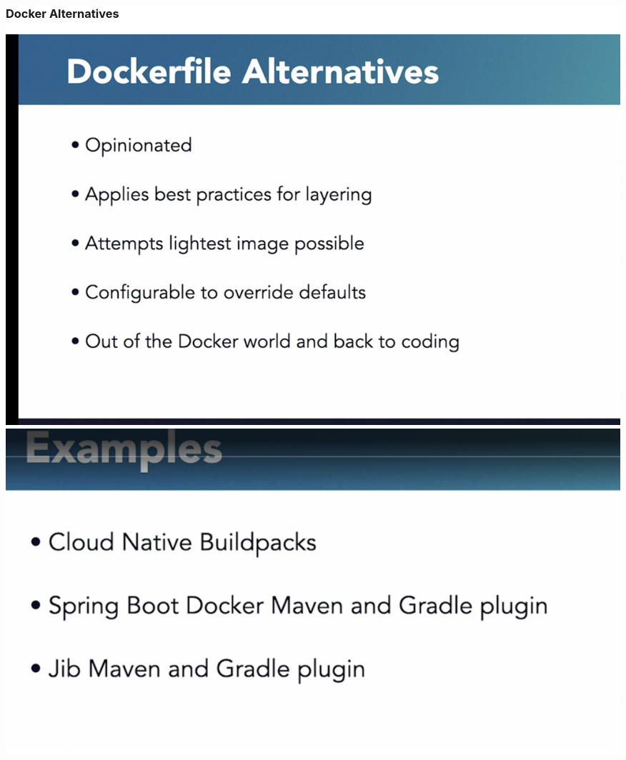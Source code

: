 ### Docker Alternatives

<img alt="DockerAlternatives" src="./dockerimages/25.png" />
<img alt="DockerAlternatives" src="./dockerimages/26.png" />